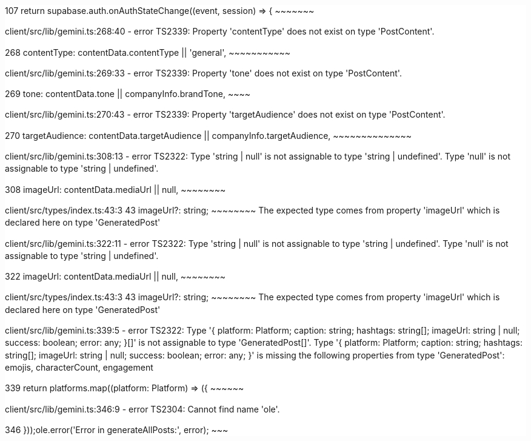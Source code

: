 107     return supabase.auth.onAuthStateChange((event, session) => {
                                                       ~~~~~~~

client/src/lib/gemini.ts:268:40 - error TS2339: Property 'contentType' does not exist on type 'PostContent'.

268               contentType: contentData.contentType || 'general',
                                           ~~~~~~~~~~~

client/src/lib/gemini.ts:269:33 - error TS2339: Property 'tone' does not exist on type 'PostContent'.

269               tone: contentData.tone || companyInfo.brandTone,
                                    ~~~~

client/src/lib/gemini.ts:270:43 - error TS2339: Property 'targetAudience' does not exist on type 'PostContent'.

270               targetAudience: contentData.targetAudience || companyInfo.targetAudience,
                                              ~~~~~~~~~~~~~~

client/src/lib/gemini.ts:308:13 - error TS2322: Type 'string | null' is not assignable to type 'string | undefined'.
  Type 'null' is not assignable to type 'string | undefined'.

308             imageUrl: contentData.mediaUrl || null,
                ~~~~~~~~

  client/src/types/index.ts:43:3
    43   imageUrl?: string;
         ~~~~~~~~
    The expected type comes from property 'imageUrl' which is declared here on type 'GeneratedPost'

client/src/lib/gemini.ts:322:11 - error TS2322: Type 'string | null' is not assignable to type 'string | undefined'.
  Type 'null' is not assignable to type 'string | undefined'.

322           imageUrl: contentData.mediaUrl || null,
              ~~~~~~~~

  client/src/types/index.ts:43:3
    43   imageUrl?: string;
         ~~~~~~~~
    The expected type comes from property 'imageUrl' which is declared here on type 'GeneratedPost'

client/src/lib/gemini.ts:339:5 - error TS2322: Type '{ platform: Platform; caption: string; hashtags: string[]; imageUrl: string | null; success: boolean; error: any; }[]' is not assignable to type 'GeneratedPost[]'.
  Type '{ platform: Platform; caption: string; hashtags: string[]; imageUrl: string | null; success: boolean; error: any; }' is missing the following properties from type 'GeneratedPost': emojis, characterCount, engagement

339     return platforms.map((platform: Platform) => ({
        ~~~~~~

client/src/lib/gemini.ts:346:9 - error TS2304: Cannot find name 'ole'.

346     }));ole.error('Error in generateAllPosts:', error);
            ~~~
